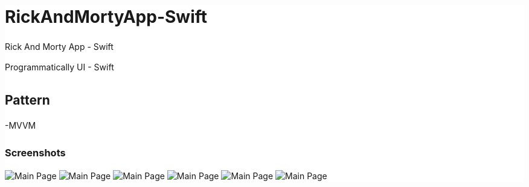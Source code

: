 # RickAndMortyApp-Swift
Rick And Morty App - Swift  

Programmatically UI - Swift

## Pattern
-MVVM

### Screenshots

<img src="https://github.com/MuratYurtseven/RickAndMortyApp-MVVM-Swift/assets/123903809/693032c8-b438-4b77-87fc-d1f4cef97f4a" alt="Main Page" width="320" height="690">  
<img src="https://github.com/MuratYurtseven/RickAndMortyApp-MVVM-Swift/assets/123903809/f710261e-be42-4dca-9f16-b1527f371ec0" alt="Main Page" width="320" height="690">  
<img src="https://github.com/MuratYurtseven/RickAndMortyApp-MVVM-Swift/assets/123903809/b85f1c6c-efc6-4fa0-bdb7-5a0284cf1161" alt="Main Page" width="320" height="690">  
<img src="https://github.com/MuratYurtseven/RickAndMortyApp-MVVM-Swift/assets/123903809/b9b7a5bd-fbdc-4c73-96d5-a81de68a8783" alt="Main Page" width="320" height="690">  
<img src="https://github.com/MuratYurtseven/RickAndMortyApp-MVVM-Swift/assets/123903809/b45550a9-88a5-49b2-a9b5-671d2939daa7" alt="Main Page" width="320" height="690">  
<img src="https://github.com/MuratYurtseven/RickAndMortyApp-MVVM-Swift/assets/123903809/bdfcad7c-6301-4508-ae07-4472e8e0db60" alt="Main Page" width="320" height="690">  

